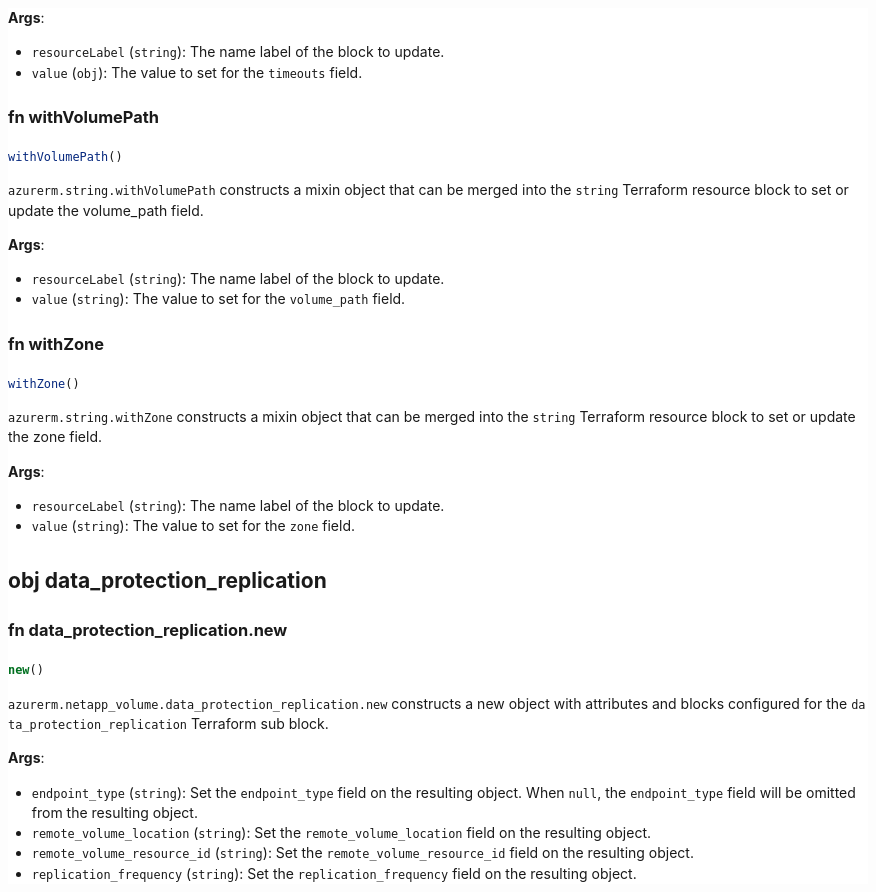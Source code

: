 
**Args**:
  - `resourceLabel` (`string`): The name label of the block to update.
  - `value` (`obj`): The value to set for the `timeouts` field.


### fn withVolumePath

```ts
withVolumePath()
```

`azurerm.string.withVolumePath` constructs a mixin object that can be merged into the `string`
Terraform resource block to set or update the volume_path field.



**Args**:
  - `resourceLabel` (`string`): The name label of the block to update.
  - `value` (`string`): The value to set for the `volume_path` field.


### fn withZone

```ts
withZone()
```

`azurerm.string.withZone` constructs a mixin object that can be merged into the `string`
Terraform resource block to set or update the zone field.



**Args**:
  - `resourceLabel` (`string`): The name label of the block to update.
  - `value` (`string`): The value to set for the `zone` field.


## obj data_protection_replication



### fn data_protection_replication.new

```ts
new()
```


`azurerm.netapp_volume.data_protection_replication.new` constructs a new object with attributes and blocks configured for the `data_protection_replication`
Terraform sub block.



**Args**:
  - `endpoint_type` (`string`): Set the `endpoint_type` field on the resulting object. When `null`, the `endpoint_type` field will be omitted from the resulting object.
  - `remote_volume_location` (`string`): Set the `remote_volume_location` field on the resulting object.
  - `remote_volume_resource_id` (`string`): Set the `remote_volume_resource_id` field on the resulting object.
  - `replication_frequency` (`string`): Set the `replication_frequency` field on the resulting object.
